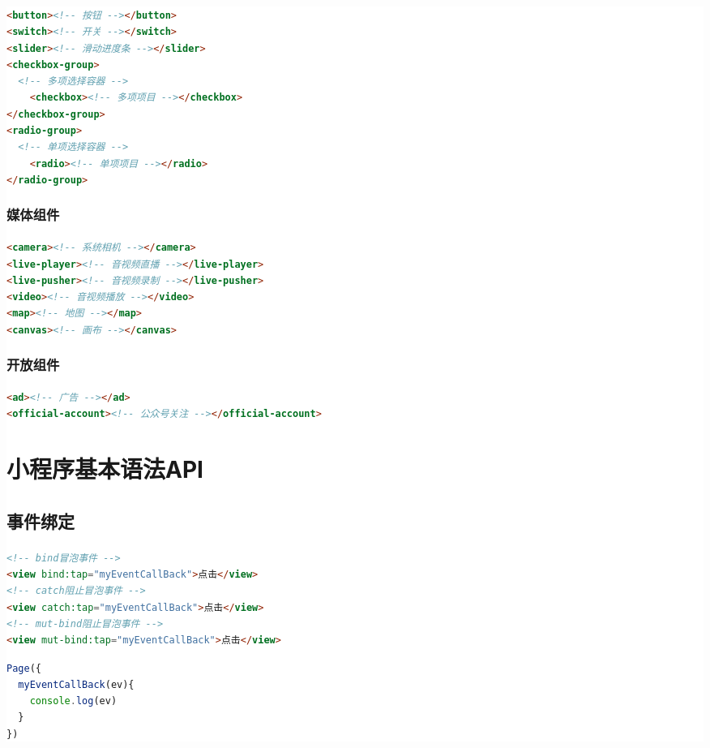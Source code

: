 ~~~html
<button><!-- 按钮 --></button>
<switch><!-- 开关 --></switch>
<slider><!-- 滑动进度条 --></slider>
<checkbox-group>
  <!-- 多项选择容器 -->
	<checkbox><!-- 多项项目 --></checkbox>
</checkbox-group>
<radio-group>
  <!-- 单项选择容器 -->
	<radio><!-- 单项项目 --></radio>
</radio-group>
~~~

### 媒体组件

~~~html
<camera><!-- 系统相机 --></camera>
<live-player><!-- 音视频直播 --></live-player>
<live-pusher><!-- 音视频录制 --></live-pusher>
<video><!-- 音视频播放 --></video>
<map><!-- 地图 --></map>
<canvas><!-- 画布 --></canvas>
~~~

### 开放组件

~~~html
<ad><!-- 广告 --></ad>
<official-account><!-- 公众号关注 --></official-account>
~~~

# 小程序基本语法API

## 事件绑定

~~~html
<!-- bind冒泡事件 -->
<view bind:tap="myEventCallBack">点击</view>
<!-- catch阻止冒泡事件 -->
<view catch:tap="myEventCallBack">点击</view>
<!-- mut-bind阻止冒泡事件 -->
<view mut-bind:tap="myEventCallBack">点击</view>
~~~

~~~js
Page({
  myEventCallBack(ev){
    console.log(ev)
  }
})
~~~
